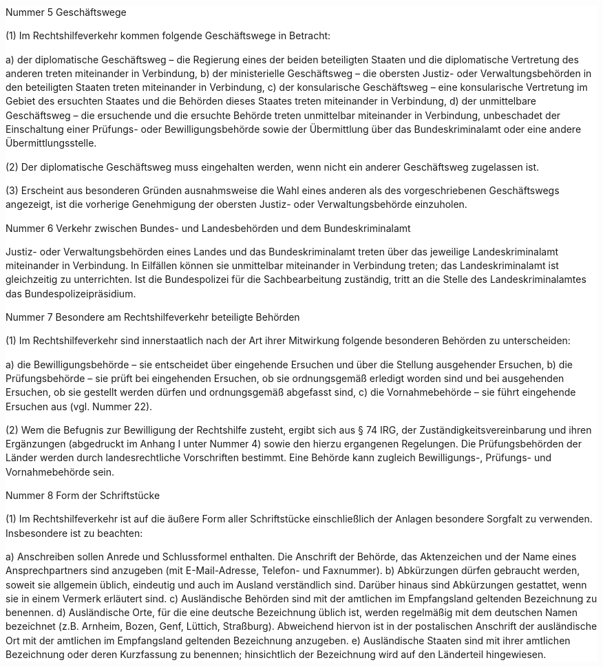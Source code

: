 Nummer 5 Geschäftswege

(1) Im Rechtshilfeverkehr kommen folgende Geschäftswege in Betracht:

a) der diplomatische Geschäftsweg – die Regierung eines der beiden beteiligten Staaten und die diplomatische Vertretung des anderen treten miteinander in Verbindung, b) der ministerielle Geschäftsweg – die obersten Justiz- oder Verwaltungsbehörden in den beteiligten Staaten treten miteinander in Verbindung, c) der konsularische Geschäftsweg – eine konsularische Vertretung im Gebiet des ersuchten Staates und die Behörden dieses Staates treten miteinander in Verbindung, d) der unmittelbare Geschäftsweg – die ersuchende und die ersuchte Behörde treten unmittelbar miteinander in Verbindung, unbeschadet der Einschaltung einer Prüfungs- oder Bewilligungsbehörde sowie der Übermittlung über das Bundeskriminalamt oder eine andere Übermittlungsstelle. 

(2) Der diplomatische Geschäftsweg muss eingehalten werden, wenn nicht ein anderer Geschäftsweg zugelassen ist.

(3) Erscheint aus besonderen Gründen ausnahmsweise die Wahl eines anderen als des vorgeschriebenen Geschäftswegs angezeigt, ist die vorherige Genehmigung der obersten Justiz- oder Verwaltungsbehörde einzuholen.

Nummer 6 Verkehr zwischen Bundes- und Landesbehörden und dem Bundeskriminalamt

Justiz- oder Verwaltungsbehörden eines Landes und das Bundeskriminalamt treten über das jeweilige Landeskriminalamt miteinander in Verbindung. In Eilfällen können sie unmittelbar miteinander in Verbindung treten; das Landeskriminalamt ist gleichzeitig zu unterrichten. Ist die Bundespolizei für die Sachbearbeitung zuständig, tritt an die Stelle des Landeskriminalamtes das Bundespolizeipräsidium.

Nummer 7 Besondere am Rechtshilfeverkehr beteiligte Behörden

(1) Im Rechtshilfeverkehr sind innerstaatlich nach der Art ihrer Mitwirkung folgende besonderen Behörden zu unterscheiden:

a) die Bewilligungsbehörde – sie entscheidet über eingehende Ersuchen und über die Stellung ausgehender Ersuchen, b) die Prüfungsbehörde – sie prüft bei eingehenden Ersuchen, ob sie ordnungsgemäß erledigt worden sind und bei ausgehenden Ersuchen, ob sie gestellt werden dürfen und ordnungsgemäß abgefasst sind, c) die Vornahmebehörde – sie führt eingehende Ersuchen aus (vgl. Nummer 22). 

(2) Wem die Befugnis zur Bewilligung der Rechtshilfe zusteht, ergibt sich aus § 74 IRG, der Zuständigkeitsvereinbarung und ihren Ergänzungen (abgedruckt im Anhang I unter Nummer 4) sowie den hierzu ergangenen Regelungen. Die Prüfungsbehörden der Länder werden durch landesrechtliche Vorschriften bestimmt. Eine Behörde kann zugleich Bewilligungs-, Prüfungs- und Vornahmebehörde sein.

Nummer 8 Form der Schriftstücke

(1) Im Rechtshilfeverkehr ist auf die äußere Form aller Schriftstücke einschließlich der Anlagen besondere Sorgfalt zu verwenden. Insbesondere ist zu beachten:

a) Anschreiben sollen Anrede und Schlussformel enthalten. Die Anschrift der Behörde, das Aktenzeichen und der Name eines Ansprechpartners sind anzugeben (mit E-Mail-Adresse, Telefon- und Faxnummer). b) Abkürzungen dürfen gebraucht werden, soweit sie allgemein üblich, eindeutig und auch im Ausland verständlich sind. Darüber hinaus sind Abkürzungen gestattet, wenn sie in einem Vermerk erläutert sind. c) Ausländische Behörden sind mit der amtlichen im Empfangsland geltenden Bezeichnung zu benennen. d) Ausländische Orte, für die eine deutsche Bezeichnung üblich ist, werden regelmäßig mit dem deutschen Namen bezeichnet (z.B. Arnheim, Bozen, Genf, Lüttich, Straßburg). Abweichend hiervon ist in der postalischen Anschrift der ausländische Ort mit der amtlichen im Empfangsland geltenden Bezeichnung anzugeben. e) Ausländische Staaten sind mit ihrer amtlichen Bezeichnung oder deren Kurzfassung zu benennen; hinsichtlich der Bezeichnung wird auf den Länderteil hingewiesen. 
